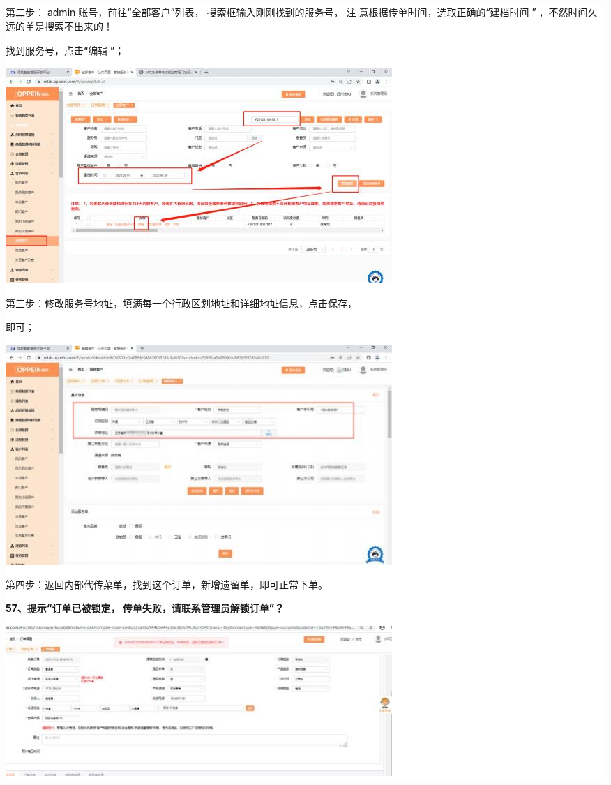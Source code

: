 第二步： admin 账号，前往“全部客户”列表， 搜索框输入刚刚找到的服务号，  注  意根据传单时间，选取正确的“建档时间 ” ，不然时间久远的单是搜索不出来的！

找到服务号，点击“编辑 ”；


![](Aspose.Words.2610f736-33b8-47be-9919-fb6e541eee67.101.jpeg)

第三步：修改服务号地址，填满每一个行政区划地址和详细地址信息，点击保存，

即可；

![](Aspose.Words.2610f736-33b8-47be-9919-fb6e541eee67.102.jpeg)

第四步：返回内部代传菜单，找到这个订单，新增遗留单，即可正常下单。


**57、提示“订单已被锁定， 传单失败，请联系管理员解锁订单”？**

![](Aspose.Words.2610f736-33b8-47be-9919-fb6e541eee67.103.jpeg)
